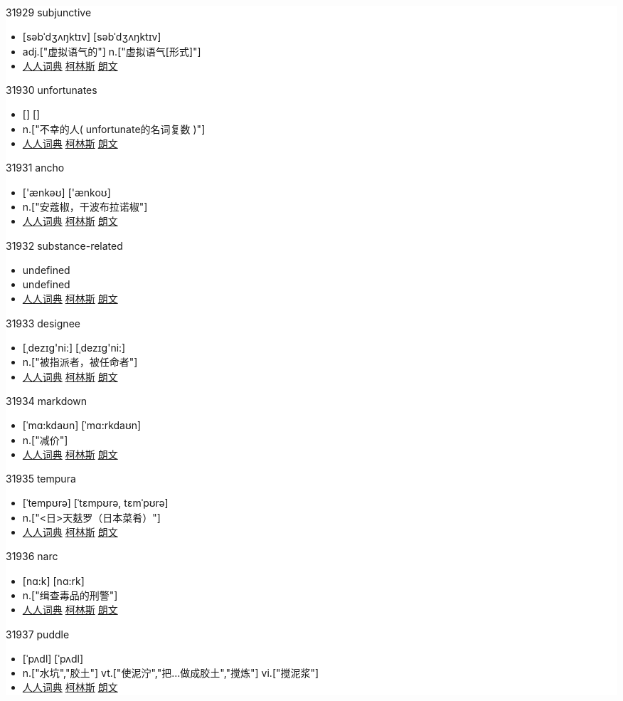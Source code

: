 31929 subjunctive 
- [səbˈdʒʌŋktɪv]  [səbˈdʒʌŋktɪv] 
- adj.["虚拟语气的"]  n.["虚拟语气[形式]"]   
- [人人词典](https://www.91dict.com/words?w=subjunctive) [柯林斯](https://www.collinsdictionary.com/zh/dictionary/english/subjunctive) [朗文](https://www.ldoceonline.com/dictionary/subjunctive) 

31930 unfortunates 
- []  [] 
- n.["不幸的人( unfortunate的名词复数 )"]   
- [人人词典](https://www.91dict.com/words?w=unfortunates) [柯林斯](https://www.collinsdictionary.com/zh/dictionary/english/unfortunates) [朗文](https://www.ldoceonline.com/dictionary/unfortunates) 

31931 ancho 
- ['ænkəʊ]  ['ænkoʊ] 
- n.["安蔻椒，干波布拉诺椒"]   
- [人人词典](https://www.91dict.com/words?w=ancho) [柯林斯](https://www.collinsdictionary.com/zh/dictionary/english/ancho) [朗文](https://www.ldoceonline.com/dictionary/ancho) 

31932 substance-related 
- undefined 
- undefined 
- [人人词典](https://www.91dict.com/words?w=substance-related) [柯林斯](https://www.collinsdictionary.com/zh/dictionary/english/substance-related) [朗文](https://www.ldoceonline.com/dictionary/substance-related) 

31933 designee 
- [ˌdezɪg'ni:]  [ˌdezɪg'ni:] 
- n.["被指派者，被任命者"]   
- [人人词典](https://www.91dict.com/words?w=designee) [柯林斯](https://www.collinsdictionary.com/zh/dictionary/english/designee) [朗文](https://www.ldoceonline.com/dictionary/designee) 

31934 markdown 
- [ˈmɑ:kdaʊn]  [ˈmɑ:rkdaʊn] 
- n.["减价"]   
- [人人词典](https://www.91dict.com/words?w=markdown) [柯林斯](https://www.collinsdictionary.com/zh/dictionary/english/markdown) [朗文](https://www.ldoceonline.com/dictionary/markdown) 

31935 tempura 
- [ˈtempʊrə]  [ˈtɛmpʊrə, tɛmˈpʊrə] 
- n.["<日>天麸罗（日本菜肴）"]   
- [人人词典](https://www.91dict.com/words?w=tempura) [柯林斯](https://www.collinsdictionary.com/zh/dictionary/english/tempura) [朗文](https://www.ldoceonline.com/dictionary/tempura) 

31936 narc 
- [nɑ:k]  [nɑ:rk] 
- n.["缉查毒品的刑警"]   
- [人人词典](https://www.91dict.com/words?w=narc) [柯林斯](https://www.collinsdictionary.com/zh/dictionary/english/narc) [朗文](https://www.ldoceonline.com/dictionary/narc) 

31937 puddle 
- [ˈpʌdl]  [ˈpʌdl] 
- n.["水坑","胶土"]  vt.["使泥泞","把…做成胶土","搅炼"]  vi.["搅泥浆"]   
- [人人词典](https://www.91dict.com/words?w=puddle) [柯林斯](https://www.collinsdictionary.com/zh/dictionary/english/puddle) [朗文](https://www.ldoceonline.com/dictionary/puddle) 
